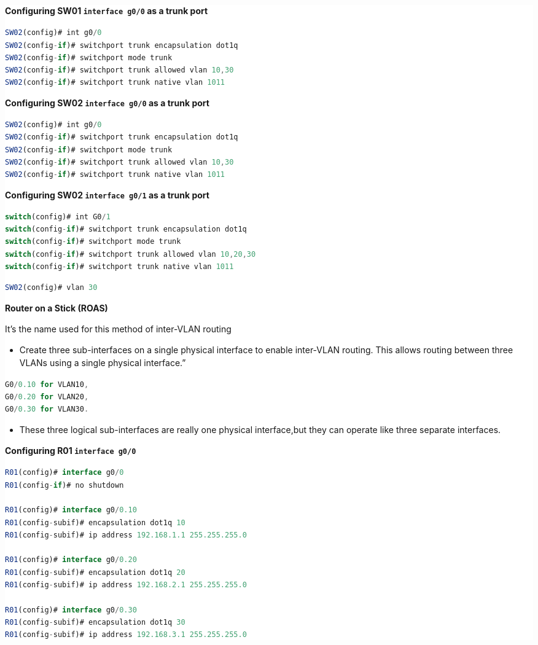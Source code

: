 **Configuring SW01 `interface g0/0` as a trunk port**

```jsx
SW02(config)# int g0/0
SW02(config-if)# switchport trunk encapsulation dot1q
SW02(config-if)# switchport mode trunk
SW02(config-if)# switchport trunk allowed vlan 10,30
SW02(config-if)# switchport trunk native vlan 1011
```

**Configuring SW02 `interface g0/0` as a trunk port**

```jsx
SW02(config)# int g0/0
SW02(config-if)# switchport trunk encapsulation dot1q
SW02(config-if)# switchport mode trunk
SW02(config-if)# switchport trunk allowed vlan 10,30
SW02(config-if)# switchport trunk native vlan 1011
```

**Configuring SW02 `interface g0/1` as a trunk port**

```jsx
switch(config)# int G0/1
switch(config-if)# switchport trunk encapsulation dot1q
switch(config-if)# switchport mode trunk
switch(config-if)# switchport trunk allowed vlan 10,20,30
switch(config-if)# switchport trunk native vlan 1011
```

```jsx
SW02(config)# vlan 30
```

**Router on a Stick (ROAS)**

It’s the name used for this method of inter-VLAN routing

- Create three sub-interfaces on a single physical interface to enable inter-VLAN routing. This  allows routing between three VLANs using a single physical interface.”

```jsx
G0/0.10 for VLAN10,
G0/0.20 for VLAN20,
G0/0.30 for VLAN30.
```

- These three logical sub-interfaces are really one physical interface,but they can operate like three separate interfaces.

**Configuring R01 `interface g0/0`** 

```jsx
R01(config)# interface g0/0
R01(config-if)# no shutdown

R01(config)# interface g0/0.10
R01(config-subif)# encapsulation dot1q 10
R01(config-subif)# ip address 192.168.1.1 255.255.255.0

R01(config)# interface g0/0.20
R01(config-subif)# encapsulation dot1q 20
R01(config-subif)# ip address 192.168.2.1 255.255.255.0

R01(config)# interface g0/0.30
R01(config-subif)# encapsulation dot1q 30
R01(config-subif)# ip address 192.168.3.1 255.255.255.0
```
